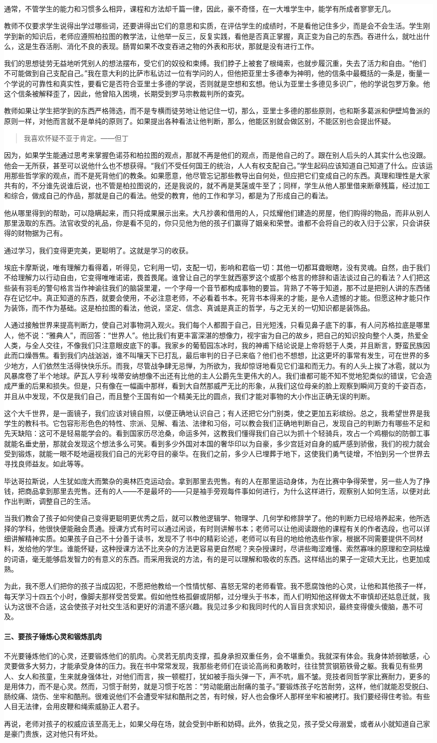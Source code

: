 通常，不管学生的能力和习惯多么相异，课程和方法却千篇一律，因此，豪不奇怪，在一大堆学生中，能学有所成者寥寥无几。

教师不仅要求学生说得出学过哪些词，还要讲得出它们的意思和实质，在评估学生的成绩时，不是看他记住多少，而是会不会生活。学生刚学到新的知识后，老师应遵照柏拉图的教学法，让他举一反三，反复实践，看他是否真正掌握，真正变为自己的东西。吞进什么，就吐出什么，这是生吞活削、消化不良的表现。肠胃如果不改变吞进之物的外表和形状，那就是没有进行工作。

我们的思想徒劳无益地听凭别人的想法摆布，受它们的奴役和束缚。我们脖子上被套了根绳索，也就步履沉重，失去了活力和自由。“他们不可能做到自己支配自己。”我在意大利的比萨市私访过一位有学问的人，但他把亚里士多德奉为神明，他的信条中最概括的一条是，衡量一个学说的可靠性和真实性，要看它是否符合亚里士多德的学说，否则就是空想和玄想。他认为亚里士多德见多识广，他的学说包罗万象。他这个信条被解释歪了，因此，他曾陷入困境，长期受到罗马宗教裁判所的查究。

教师如果让学生把学到的东西严格筛选，而不是专横而徒劳地让他记住一切，那么，亚里士多德的那些原则，也和斯多葛派和伊壁鸠鲁派的原则一样，对他而言就不是单纯的原则了。如果提出各种看法让他判断，那么，他能区别就会做区别，不能区别也会提出怀疑。

> 我喜欢怀疑不亚于肯定。——但丁

因为，如果学生能通过思考来掌握色诺芬和柏拉图的观点，那就不再是他们的观点，而是他自己的了。跟在别人后头的人其实什么也没跟。他会一无所获，甚至可以说他什么也不想获得。“我们不受任何国王的统治，人人有权支配自己。”学生起码应该知道自己知道了什么。应该运用那些哲学家的观点，而不是死背他们的教条。如果愿意，他尽管忘记那些教导出自何处，但应把它们变成自己的东西。真理和理性是大家共有的，不分谁先说谁后说，也不管是柏拉图说的，还是我说的，就不再是荚蒾或牛至了；同样，学生从他人那里借来断章残篇，经过加工和综合，做成自己的作品，那就是自己的看法。他受的教育，他的工作和学习，都是为了形成自己的看法。

他从哪里得到的帮助，可以隐瞒起来，而只将成果展示出来。大凡抄袭和借用的人，只炫耀他们建造的房屋，他们购得的物品，而非从别人那里汲取的东西。法官收受的礼品，你是看不见的，你只见他为他的孩子们赢得了姻亲和荣誉。谁都不会将自己的收入归于公家，只会讲获得的财物据为己有。

通过学习，我们变得更完美，更聪明了。这就是学习的收获。

埃庇卡摩斯说，唯有理解力看得着，听得见，它利用一切，支配一切，影响和君临一切：其他一切都耳聋眼瞎，没有灵魂。自然，由于我们不给理解力以行动自由，它变得唯唯诺诺，畏首畏尾。谁曾让自己的学生就西塞罗这个或那个格言的修辞和语法谈过自己的看法？人们把这些装有羽毛的警句格言当作神谕往我们的脑袋里灌，一个字母一个音节都构成事物的要旨。背熟了不等于知道，那不过是把别人讲的东西储存在记忆中。真正知道的东西，就要会使用，不必注意老师，不必看着书本。死背书本得来的才能，是令人遗憾的才能。但愿这种才能只作为装饰，而不作为基础。这是柏拉图的看法，他说，坚定、信念、真诚是真正的哲学，与之无关的一切知识都是装饰品。

人通过接触世界来提高判断力，使自己对事物洞入观火。我们每个人都囿于自己，目光短浅，只看见鼻子底下的事，有人问苏格拉底是哪里人，他不说：“雅典人”，而回答：“世界人”。他比我们有更丰富深湛的想像力，视宇宙为自己的故乡，把自己的知识投向整个人类，热爱全人类，与全人交往，不像我们只注意眼皮底下的事。我家乡的葡萄园冻冰时，我的神甫下结论说是上帝将怒于人类，并且断言，野蛮民族因此而口燥唇焦。看到我们内战汹汹，谁不叫嚷天下已打乱，最后审判的日子已来临？他们也不想想，比这更坏的事常有发生，可在世界的多少地方，人们依然生活得快快乐乐。而我，尽管战争肆无忌惮，为所欲为，我却惊讶地看见它们温和而无力。有的人头上挨了冰雹，就以为风暴席卷了半个地球。萨瓦人亨利·埃蒂安纳想像不出还有比他的主人公爵先生更伟大的人。我们谁都可能不知不觉地犯类似的错误，它会造成严重的后果和损失。但是，只有像在一幅画中那样，看到大自然那威严无比的形象，从我们这位母亲的脸上观察到瞬间万变的千姿百态，并且从中发现，不仅是我们自己，而且整个王国有如一个精美无比的圆点，我们才能对事物的大小作出正确无误的判断。

这个大千世界，是一面镜子，我们应该对镜自照，以便正确地认识自己；有人还把它分门别类，使之更加五彩缤纷。总之，我希望世界是我学生的教科书。它包容形形色色的特性、宗派、见解、看法、法律和习俗，可以教会我们正确地判断自己，发现自己的判断力有哪些不足和先天缺陷：这可不是轻易能学会的。看到国家历尽沧桑，命运多舛，这教我们懂得我们自己以为抓十个轻骑兵，攻占一个鸡棚似的防御工事就能名垂史册，那就会发现这个想法多么可笑。看到多少外国对本国的奢华印以为自豪，多少宫廷对自身的威严感到骄傲，我们的视力就会受到锻炼，就能一眼不眨地逼视我们自己的光彩夺目的豪华。在我们之前，多少人已埋葬于地下，这使我们勇气徒增，不怕到另一个世界去寻找良师益友。如此等等。

毕达哥拉斯说，人生犹如庞大而繁杂的奥林匹克运动会。拿到那里去兜售。有的人在那里运动身体，为在比赛中争得荣誉，另一些人为了挣钱，把商品拿到那里去兜售。还有的人——不是最坏的——只是袖手旁观每件事如何进行，为什么这样进行，观察别人如何生活，以便对此作出判断，调整自己的生活。

当我们教会了孩子如何使自己变得更聪明更优秀之后，就可以教他逻辑学、物理学、几何学和修辞学了。他的判断力已经培养起来，他所选择的学科，他很快便能融会贯通。授课方式有时可以通过闲谈，有时则讲解书本；老师可以让他阅读跟他的课程有关的作者选段，也可以详细讲解精神实质。如果孩子自己不十分善于读书，发现不了书中的精彩论述，老师可以有目的地给他选些作家，根据不同需要提供不同材料，发给他的学生。谁能怀疑，这种授课方法不比夹杂的方法更容易更自然呢？夹杂授课时，尽讲些晦涩难懂、索然寡味的原理和空洞枯燥的词语，毫无能够启发智力的有意义的东西。而采用我说的方法，有的是可以理解和吸收的东西。这样结出的果子一定硕大无比，也更加成熟。

为此，我不愿人们把你的孩子当成囚犯，不愿把他教给一个性情忧郁、喜怒无常的老师看管。我不愿腐蚀他的心灵，让他和其他孩子一样，每天学习十四五个小时，像脚夫那样受苦受累。假如他性格孤僻或阴郁，过分埋头于书本，而人们明知他这样做太不审慎却还姑息迁就，我认为这很不合适，这会使孩子对社交生活和更好的消遣不感兴趣。我见过多少和我同时代的人盲目贪求知识，最终变得傻头傻脑，愚不可及。

#### 三、要孩子锤炼心灵和锻炼肌肉

不光要锤炼他们的心灵，还要锻炼他们的肌肉。心灵若无肌肉支撑，孤身承担双重任务，会不堪重负。我就深有体会。我身体娇弱敏感，心灵要做多大努力，才能承受身体的压力。我在书中常常发现，我那些老师们在谈论高尚和勇敢时，往往赞赏钢筋铁骨之躯。我看见有些男人、女人和孩童，生来就身强体壮，对他们而言，挨一顿棍打，犹如被手指头弹一下，声不吭，眉不皱。竞技者同哲学家比赛耐力，更多的是用体力，而不是心灵。然而，习惯于耐劳，就是习惯于吃苦：“劳动能磨出耐痛的茧子。”要锻炼孩子吃苦耐劳，这样，他们就能忍受脱臼、肠绞痛、烧伤、坐牢和酷刑。很难说他们不会遭受牢狱和酷刑之苦，有时候，好人也会像坏人那样坐牢和被拷打。我们要经得住考验。有些人目无法律，会用皮鞭和绳索威胁正人君子。

再说，老师对孩子的权威应该至高无上，如果父母在场，就会受到中断和妨碍。此外，依我之见，孩子受父母溺爱，或者从小就知道自己家是豪门贵族，这对他只有坏处。
